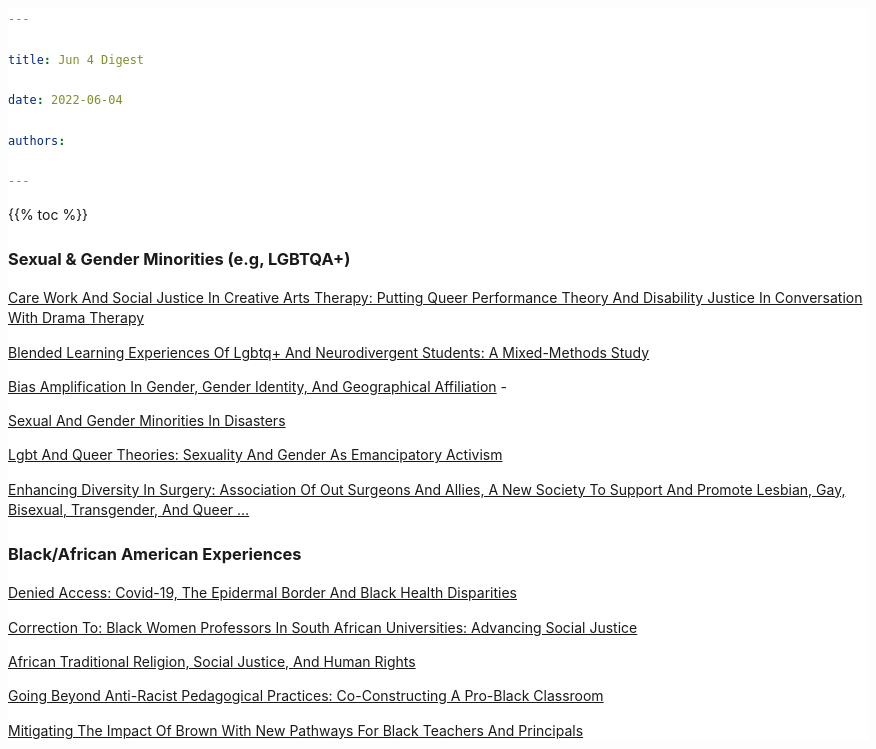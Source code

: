 ```yaml
---

title: Jun 4 Digest

date: 2022-06-04

authors:

---
```


{{% toc %}}

### Sexual & Gender Minorities (e.g, LGBTQA+)

[Care Work And Social Justice In Creative Arts Therapy: Putting Queer
Performance Theory And Disability Justice In Conversation With Drama
Therapy](https://www.sciencedirect.com/science/article/pii/S0197455622000612)

[Blended Learning Experiences Of Lgbtq+ And Neurodivergent Students: A
Mixed-Methods Study](https://edarxiv.org/xhpwe/download%3Fformat%3Dpdf)

[Bias Amplification In Gender, Gender Identity, And Geographical
Affiliation](https://pubs.acs.org/doi/full/10.1021/acs.jcim.2c00533) -

[Sexual And Gender Minorities In
Disasters](https://www.taylorfrancis.com/chapters/edit/10.4324/9780367854584-23/sexual-gender-minorities-disasters-dale-dominey-howes-scott-mckinnon-andrew-gorman-murray-christine-eriksen)

[Lgbt And Queer Theories: Sexuality And Gender As Emancipatory
Activism](https://www.taylorfrancis.com/chapters/edit/10.4324/9781003216575-19/lgbt-queer-theories-sexuality-gender-emancipatory-activism-needham-yancey-gulley)

[Enhancing Diversity In Surgery: Association Of Out Surgeons And Allies,
A New Society To Support And Promote Lesbian, Gay, Bisexual,
Transgender, And
Queer …](https://journals.sagepub.com/doi/abs/10.1177/00031348221101494)

### Black/African American Experiences

[Denied Access: Covid-19, The Epidermal Border And Black Health
Disparities](https://www.tandfonline.com/doi/abs/10.1080/14791420.2022.2063353)

[Correction To: Black Women Professors In South African Universities:
Advancing Social
Justice](https://link.springer.com/content/pdf/10.1007/978-3-030-65417-7_21.pdf)

[African Traditional Religion, Social Justice, And Human
Rights](https://link.springer.com/content/pdf/10.1007/978-3-030-89500-6_28.pdf)

[Going Beyond Anti-Racist Pedagogical Practices: Co-Constructing A
Pro-Black
Classroom](https://www.emerald.com/insight/content/doi/10.1108/JME-10-2021-0193/full/html)

[Mitigating The Impact Of Brown With New Pathways For Black Teachers And
Principals](https://link.springer.com/content/pdf/10.1007/978-3-030-39666-4_127-1.pdf)
